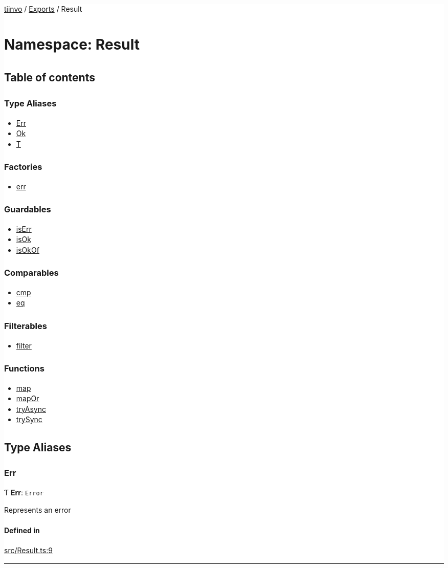 [tiinvo](../README.md) / [Exports](../modules.md) / Result

# Namespace: Result

## Table of contents

### Type Aliases

- [Err](Result.md#err)
- [Ok](Result.md#ok)
- [T](Result.md#t)

### Factories

- [err](Result.md#err-1)

### Guardables

- [isErr](Result.md#iserr)
- [isOk](Result.md#isok)
- [isOkOf](Result.md#isokof)

### Comparables

- [cmp](Result.md#cmp)
- [eq](Result.md#eq)

### Filterables

- [filter](Result.md#filter)

### Functions

- [map](Result.md#map)
- [mapOr](Result.md#mapor)
- [tryAsync](Result.md#tryasync)
- [trySync](Result.md#trysync)

## Type Aliases

### Err

Ƭ **Err**: `Error`

Represents an error

#### Defined in

[src/Result.ts:9](https://github.com/OctoD/tiinvo/blob/4c3ba7b/src/Result.ts#L9)

___

